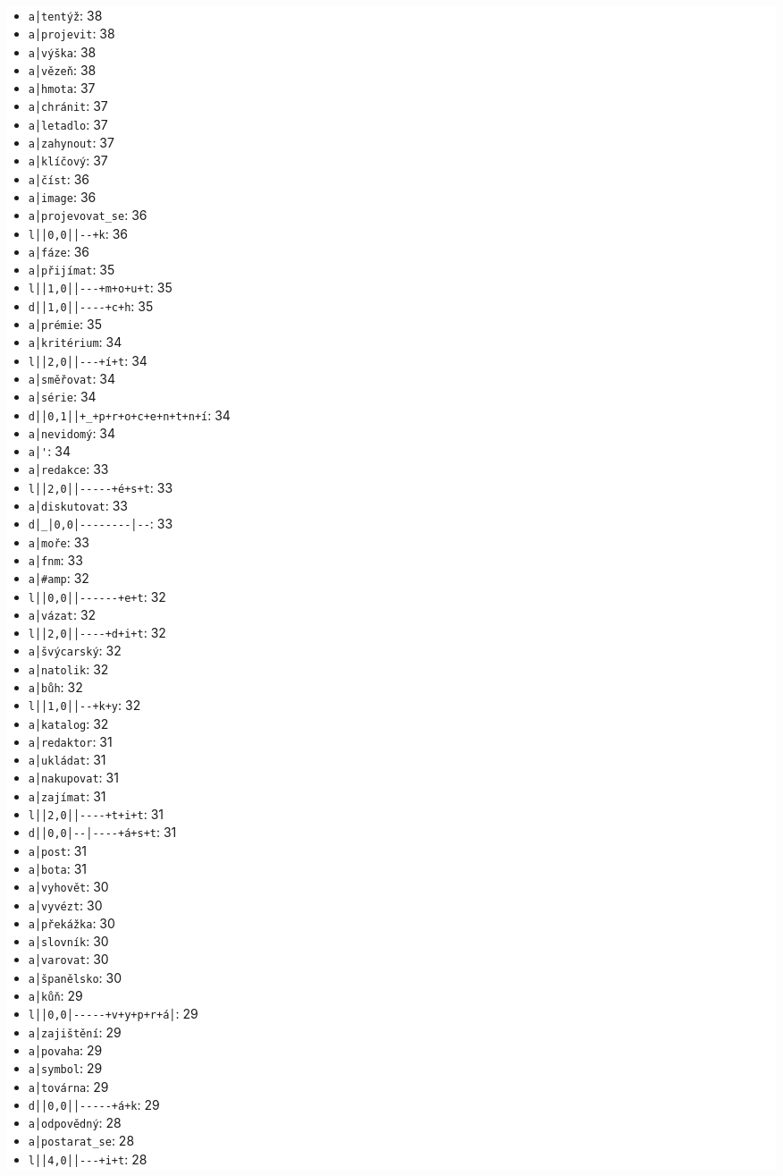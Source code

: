 - `a│tentýž`: 38
- `a│projevit`: 38
- `a│výška`: 38
- `a│vězeň`: 38
- `a│hmota`: 37
- `a│chránit`: 37
- `a│letadlo`: 37
- `a│zahynout`: 37
- `a│klíčový`: 37
- `a│číst`: 36
- `a│image`: 36
- `a│projevovat_se`: 36
- `l││0,0││--+k`: 36
- `a│fáze`: 36
- `a│přijímat`: 35
- `l││1,0││---+m+o+u+t`: 35
- `d││1,0││----+c+h`: 35
- `a│prémie`: 35
- `a│kritérium`: 34
- `l││2,0││---+í+t`: 34
- `a│směřovat`: 34
- `a│série`: 34
- `d││0,1││+_+p+r+o+c+e+n+t+n+í`: 34
- `a│nevidomý`: 34
- `a│'`: 34
- `a│redakce`: 33
- `l││2,0││-----+é+s+t`: 33
- `a│diskutovat`: 33
- `d│_│0,0│--------│--`: 33
- `a│moře`: 33
- `a│fnm`: 33
- `a│#amp`: 32
- `l││0,0││------+e+t`: 32
- `a│vázat`: 32
- `l││2,0││----+d+i+t`: 32
- `a│švýcarský`: 32
- `a│natolik`: 32
- `a│bůh`: 32
- `l││1,0││--+k+y`: 32
- `a│katalog`: 32
- `a│redaktor`: 31
- `a│ukládat`: 31
- `a│nakupovat`: 31
- `a│zajímat`: 31
- `l││2,0││----+t+i+t`: 31
- `d││0,0│--│----+á+s+t`: 31
- `a│post`: 31
- `a│bota`: 31
- `a│vyhovět`: 30
- `a│vyvézt`: 30
- `a│překážka`: 30
- `a│slovník`: 30
- `a│varovat`: 30
- `a│španělsko`: 30
- `a│kůň`: 29
- `l││0,0│-----+v+y+p+r+á│`: 29
- `a│zajištění`: 29
- `a│povaha`: 29
- `a│symbol`: 29
- `a│továrna`: 29
- `d││0,0││-----+á+k`: 29
- `a│odpovědný`: 28
- `a│postarat_se`: 28
- `l││4,0││---+i+t`: 28